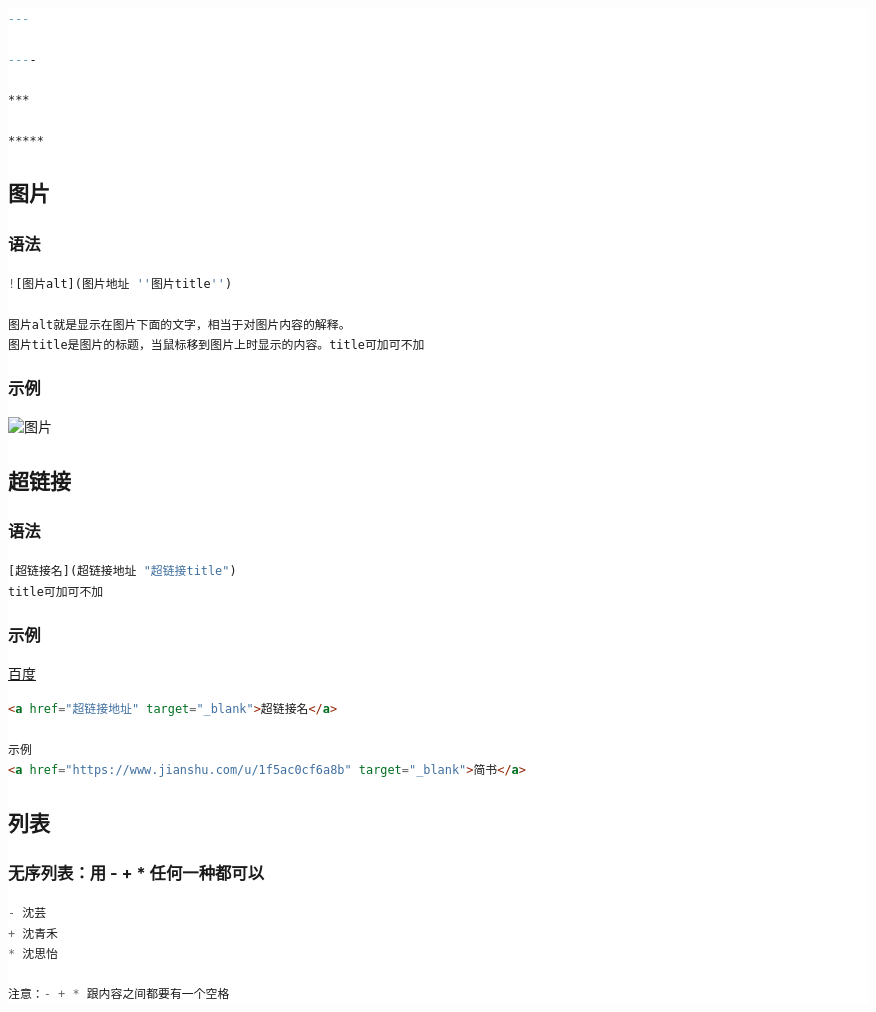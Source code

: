```md
---

----

***

*****
```

## 图片

### 语法

```js
![图片alt](图片地址 ''图片title'')

图片alt就是显示在图片下面的文字，相当于对图片内容的解释。
图片title是图片的标题，当鼠标移到图片上时显示的内容。title可加可不加
```

### 示例

![图片](/images/原图.jpg)

## 超链接

### 语法

```js
[超链接名](超链接地址 "超链接title")
title可加可不加
```

### 示例

[百度](http://baidu.com)

```html
<a href="超链接地址" target="_blank">超链接名</a>

示例
<a href="https://www.jianshu.com/u/1f5ac0cf6a8b" target="_blank">简书</a>
```

## 列表

### 无序列表：用 - + * 任何一种都可以

```js
- 沈芸
+ 沈青禾
* 沈思怡

注意：- + * 跟内容之间都要有一个空格
```
